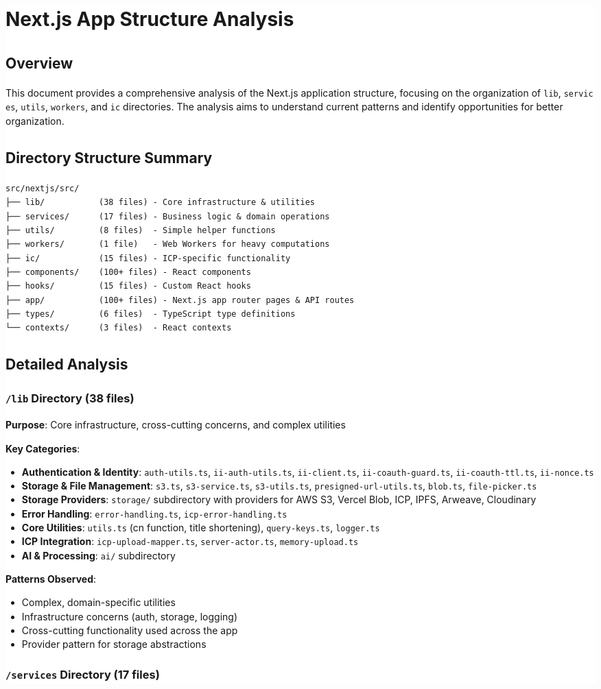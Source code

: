 # Next.js App Structure Analysis

## Overview

This document provides a comprehensive analysis of the Next.js application structure, focusing on the organization of `lib`, `services`, `utils`, `workers`, and `ic` directories. The analysis aims to understand current patterns and identify opportunities for better organization.

## Directory Structure Summary

```
src/nextjs/src/
├── lib/           (38 files) - Core infrastructure & utilities
├── services/      (17 files) - Business logic & domain operations
├── utils/         (8 files)  - Simple helper functions
├── workers/       (1 file)   - Web Workers for heavy computations
├── ic/            (15 files) - ICP-specific functionality
├── components/    (100+ files) - React components
├── hooks/         (15 files) - Custom React hooks
├── app/           (100+ files) - Next.js app router pages & API routes
├── types/         (6 files)  - TypeScript type definitions
└── contexts/      (3 files)  - React contexts
```

## Detailed Analysis

### `/lib` Directory (38 files)

**Purpose**: Core infrastructure, cross-cutting concerns, and complex utilities

**Key Categories**:

- **Authentication & Identity**: `auth-utils.ts`, `ii-auth-utils.ts`, `ii-client.ts`, `ii-coauth-guard.ts`, `ii-coauth-ttl.ts`, `ii-nonce.ts`
- **Storage & File Management**: `s3.ts`, `s3-service.ts`, `s3-utils.ts`, `presigned-url-utils.ts`, `blob.ts`, `file-picker.ts`
- **Storage Providers**: `storage/` subdirectory with providers for AWS S3, Vercel Blob, ICP, IPFS, Arweave, Cloudinary
- **Error Handling**: `error-handling.ts`, `icp-error-handling.ts`
- **Core Utilities**: `utils.ts` (cn function, title shortening), `query-keys.ts`, `logger.ts`
- **ICP Integration**: `icp-upload-mapper.ts`, `server-actor.ts`, `memory-upload.ts`
- **AI & Processing**: `ai/` subdirectory

**Patterns Observed**:

- Complex, domain-specific utilities
- Infrastructure concerns (auth, storage, logging)
- Cross-cutting functionality used across the app
- Provider pattern for storage abstractions

### `/services` Directory (17 files)
